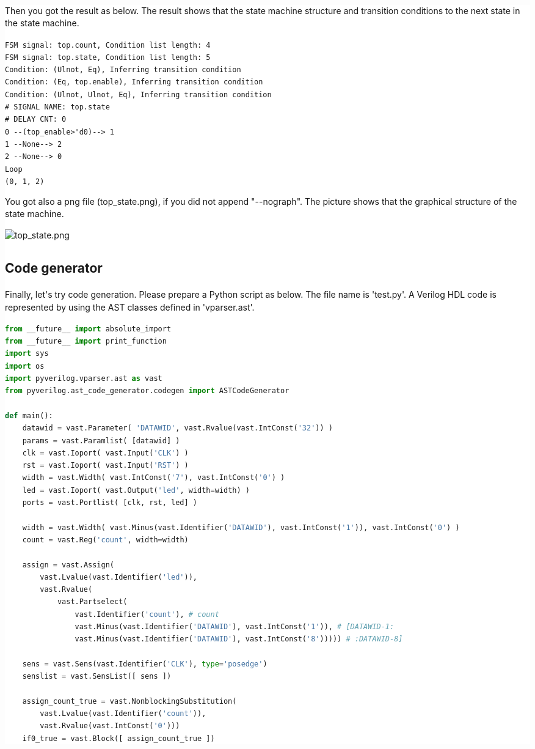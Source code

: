 Then you got the result as below. The result shows that the state machine structure and transition conditions to the next state in the state machine.

```
FSM signal: top.count, Condition list length: 4
FSM signal: top.state, Condition list length: 5
Condition: (Ulnot, Eq), Inferring transition condition
Condition: (Eq, top.enable), Inferring transition condition
Condition: (Ulnot, Ulnot, Eq), Inferring transition condition
# SIGNAL NAME: top.state
# DELAY CNT: 0
0 --(top_enable>'d0)--> 1
1 --None--> 2
2 --None--> 0
Loop
(0, 1, 2)
```

You got also a png file (top_state.png), if you did not append "--nograph". The picture shows that the graphical structure of the state machine.

![top_state.png](img/top_state.png)

Code generator
------------------------------
 
Finally, let's try code generation. Please prepare a Python script as below. The file name is 'test.py'.
A Verilog HDL code is represented by using the AST classes defined in 'vparser.ast'.

```python
from __future__ import absolute_import
from __future__ import print_function
import sys
import os
import pyverilog.vparser.ast as vast
from pyverilog.ast_code_generator.codegen import ASTCodeGenerator

def main():
    datawid = vast.Parameter( 'DATAWID', vast.Rvalue(vast.IntConst('32')) )
    params = vast.Paramlist( [datawid] )
    clk = vast.Ioport( vast.Input('CLK') )
    rst = vast.Ioport( vast.Input('RST') )
    width = vast.Width( vast.IntConst('7'), vast.IntConst('0') )
    led = vast.Ioport( vast.Output('led', width=width) )
    ports = vast.Portlist( [clk, rst, led] )

    width = vast.Width( vast.Minus(vast.Identifier('DATAWID'), vast.IntConst('1')), vast.IntConst('0') )
    count = vast.Reg('count', width=width)

    assign = vast.Assign(
        vast.Lvalue(vast.Identifier('led')), 
        vast.Rvalue(
            vast.Partselect(
                vast.Identifier('count'), # count
                vast.Minus(vast.Identifier('DATAWID'), vast.IntConst('1')), # [DATAWID-1:
                vast.Minus(vast.Identifier('DATAWID'), vast.IntConst('8'))))) # :DATAWID-8]

    sens = vast.Sens(vast.Identifier('CLK'), type='posedge')
    senslist = vast.SensList([ sens ])

    assign_count_true = vast.NonblockingSubstitution(
        vast.Lvalue(vast.Identifier('count')),
        vast.Rvalue(vast.IntConst('0')))
    if0_true = vast.Block([ assign_count_true ])
```